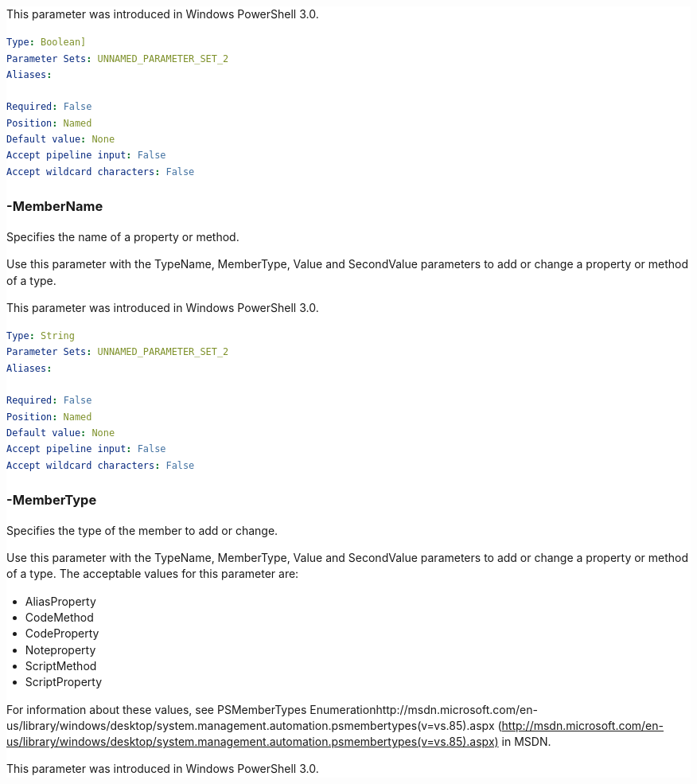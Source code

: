 This parameter was introduced in Windows PowerShell 3.0.

```yaml
Type: Boolean]
Parameter Sets: UNNAMED_PARAMETER_SET_2
Aliases: 

Required: False
Position: Named
Default value: None
Accept pipeline input: False
Accept wildcard characters: False
```

### -MemberName
Specifies the name of a property or method.

Use this parameter with the TypeName, MemberType, Value and SecondValue parameters to add or change a property or method of a type.

This parameter was introduced in Windows PowerShell 3.0.

```yaml
Type: String
Parameter Sets: UNNAMED_PARAMETER_SET_2
Aliases: 

Required: False
Position: Named
Default value: None
Accept pipeline input: False
Accept wildcard characters: False
```

### -MemberType
Specifies the type of the member to add or change.

Use this parameter with the TypeName, MemberType, Value and SecondValue parameters to add or change a property or method of a type.
The acceptable values for this parameter are:

- AliasProperty
- CodeMethod
- CodeProperty
- Noteproperty
- ScriptMethod
- ScriptProperty

For information about these values, see PSMemberTypes Enumerationhttp://msdn.microsoft.com/en-us/library/windows/desktop/system.management.automation.psmembertypes(v=vs.85).aspx (http://msdn.microsoft.com/en-us/library/windows/desktop/system.management.automation.psmembertypes(v=vs.85).aspx) in MSDN.

This parameter was introduced in Windows PowerShell 3.0.
